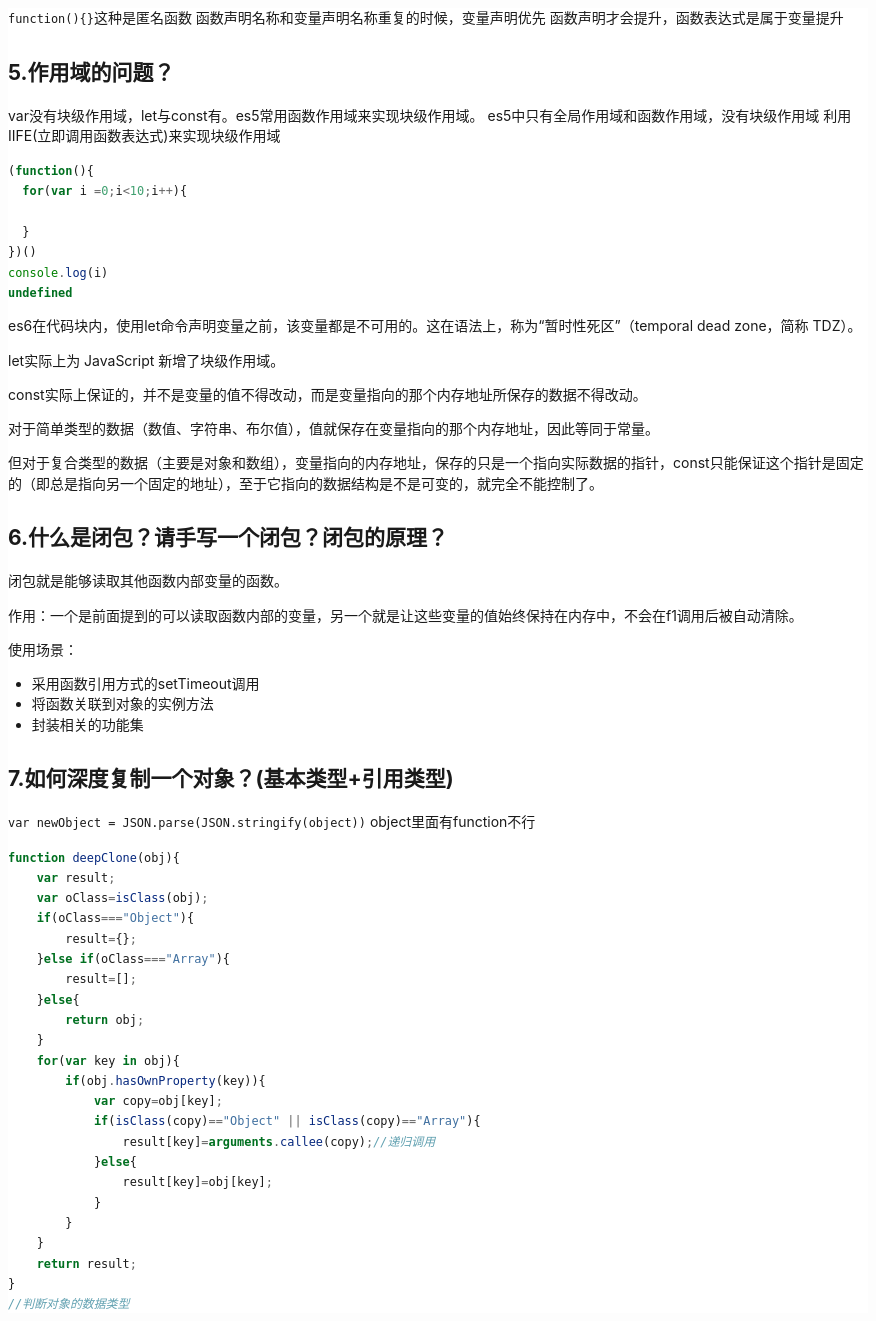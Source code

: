 `function(){}`这种是匿名函数
函数声明名称和变量声明名称重复的时候，变量声明优先 
函数声明才会提升，函数表达式是属于变量提升

## 5.作用域的问题？
var没有块级作用域，let与const有。es5常用函数作用域来实现块级作用域。
es5中只有全局作用域和函数作用域，没有块级作用域 利用IIFE(立即调用函数表达式)来实现块级作用域
```js
(function(){
  for(var i =0;i<10;i++){

  }
})()
console.log(i)
undefined
```
es6在代码块内，使用let命令声明变量之前，该变量都是不可用的。这在语法上，称为“暂时性死区”（temporal dead zone，简称 TDZ）。

let实际上为 JavaScript 新增了块级作用域。

const实际上保证的，并不是变量的值不得改动，而是变量指向的那个内存地址所保存的数据不得改动。

对于简单类型的数据（数值、字符串、布尔值），值就保存在变量指向的那个内存地址，因此等同于常量。

但对于复合类型的数据（主要是对象和数组），变量指向的内存地址，保存的只是一个指向实际数据的指针，const只能保证这个指针是固定的（即总是指向另一个固定的地址），至于它指向的数据结构是不是可变的，就完全不能控制了。

## 6.什么是闭包？请手写一个闭包？闭包的原理？
闭包就是能够读取其他函数内部变量的函数。

作用：一个是前面提到的可以读取函数内部的变量，另一个就是让这些变量的值始终保持在内存中，不会在f1调用后被自动清除。

使用场景：

* 采用函数引用方式的setTimeout调用
* 将函数关联到对象的实例方法
* 封装相关的功能集

## 7.如何深度复制一个对象？(基本类型+引用类型)
`var newObject = JSON.parse(JSON.stringify(object))`
 object里面有function不行
```js
function deepClone(obj){
    var result;
    var oClass=isClass(obj);
    if(oClass==="Object"){
        result={};
    }else if(oClass==="Array"){
        result=[];
    }else{
        return obj;
    }
    for(var key in obj){
        if(obj.hasOwnProperty(key)){
            var copy=obj[key];
            if(isClass(copy)=="Object" || isClass(copy)=="Array"){
                result[key]=arguments.callee(copy);//递归调用
            }else{
                result[key]=obj[key];
            }
        }
    }
    return result;
}
//判断对象的数据类型
```